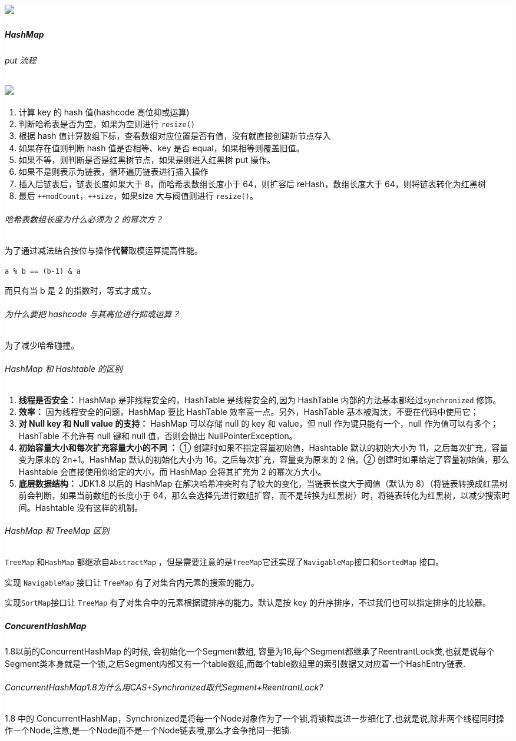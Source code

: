 ![](https://camo.githubusercontent.com/bcc4885b038529bc66a48f637c14cc7933ce63da/68747470733a2f2f63732d6e6f7465732d313235363130393739362e636f732e61702d6775616e677a686f752e6d7971636c6f75642e636f6d2f696d6167652d32303230313130313233343333353833372e706e67)

##### HashMap

###### put 流程

![](https://upload-images.jianshu.io/upload_images/13947009-afee4ea47109f9c3.jpg)

1. 计算 key 的 hash 值(hashcode 高位抑或运算)
2. 判断哈希表是否为空，如果为空则进行 `resize()`
3. 根据 hash 值计算数组下标，查看数组对应位置是否有值，没有就直接创建新节点存入
4. 如果存在值则判断 hash 值是否相等、key 是否 equal，如果相等则覆盖旧值。
5. 如果不等，则判断是否是红黑树节点，如果是则进入红黑树 put 操作。
6. 如果不是则表示为链表，循环遍历链表进行插入操作
7. 插入后链表后，链表长度如果大于 8，而哈希表数组长度小于 64，则扩容后 reHash，数组长度大于 64，则将链表转化为红黑树
8. 最后 `++modCount`，`++size`，如果size 大与阀值则进行 `resize()`。

###### 哈希表数组长度为什么必须为 2 的幂次方？

为了通过减法结合按位与操作**代替**取模运算提高性能。

`a % b == (b-1) & a`

而只有当 b 是 2 的指数时，等式才成立。

###### 为什么要把 hashcode 与其高位进行抑或运算？

为了减少哈希碰撞。

###### HashMap 和 Hashtable 的区别

1. **线程是否安全：** HashMap 是非线程安全的，HashTable 是线程安全的,因为 HashTable 内部的方法基本都经过`synchronized` 修饰。
2. **效率：** 因为线程安全的问题，HashMap 要比 HashTable 效率高一点。另外，HashTable 基本被淘汰，不要在代码中使用它；
3. **对 Null key 和 Null value 的支持：** HashMap 可以存储 null 的 key 和 value，但 null 作为键只能有一个，null 作为值可以有多个；HashTable 不允许有 null 键和 null 值，否则会抛出 NullPointerException。
4. **初始容量大小和每次扩充容量大小的不同 ：** ① 创建时如果不指定容量初始值，Hashtable 默认的初始大小为 11，之后每次扩充，容量变为原来的 2n+1。HashMap 默认的初始化大小为 16。之后每次扩充，容量变为原来的 2 倍。② 创建时如果给定了容量初始值，那么 Hashtable 会直接使用你给定的大小，而 HashMap 会将其扩充为 2 的幂次方大小。
5. **底层数据结构：** JDK1.8 以后的 HashMap 在解决哈希冲突时有了较大的变化，当链表长度大于阈值（默认为 8）（将链表转换成红黑树前会判断，如果当前数组的长度小于 64，那么会选择先进行数组扩容，而不是转换为红黑树）时，将链表转化为红黑树，以减少搜索时间。Hashtable 没有这样的机制。

###### HashMap 和 TreeMap 区别

`TreeMap` 和`HashMap` 都继承自`AbstractMap` ，但是需要注意的是`TreeMap`它还实现了`NavigableMap`接口和`SortedMap` 接口。

实现 `NavigableMap` 接口让 `TreeMap` 有了对集合内元素的搜索的能力。

实现`SortMap`接口让 `TreeMap` 有了对集合中的元素根据键排序的能力。默认是按 key 的升序排序，不过我们也可以指定排序的比较器。

##### ConcurentHashMap

1.8以前的ConcurrentHashMap 的时候, 会初始化一个Segment数组, 容量为16,每个Segment都继承了ReentrantLock类,也就是说每个Segment类本身就是一个锁,之后Segment内部又有一个table数组,而每个table数组里的索引数据又对应着一个HashEntry链表.

###### ConcurrentHashMap1.8为什么用CAS+Synchronized取代Segment+ReentrantLock?

1.8 中的 ConcurrentHashMap，Synchronized是将每一个Node对象作为了一个锁,将锁粒度进一步细化了,也就是说,除非两个线程同时操作一个Node,注意,是一个Node而不是一个Node链表哦,那么才会争抢同一把锁.
